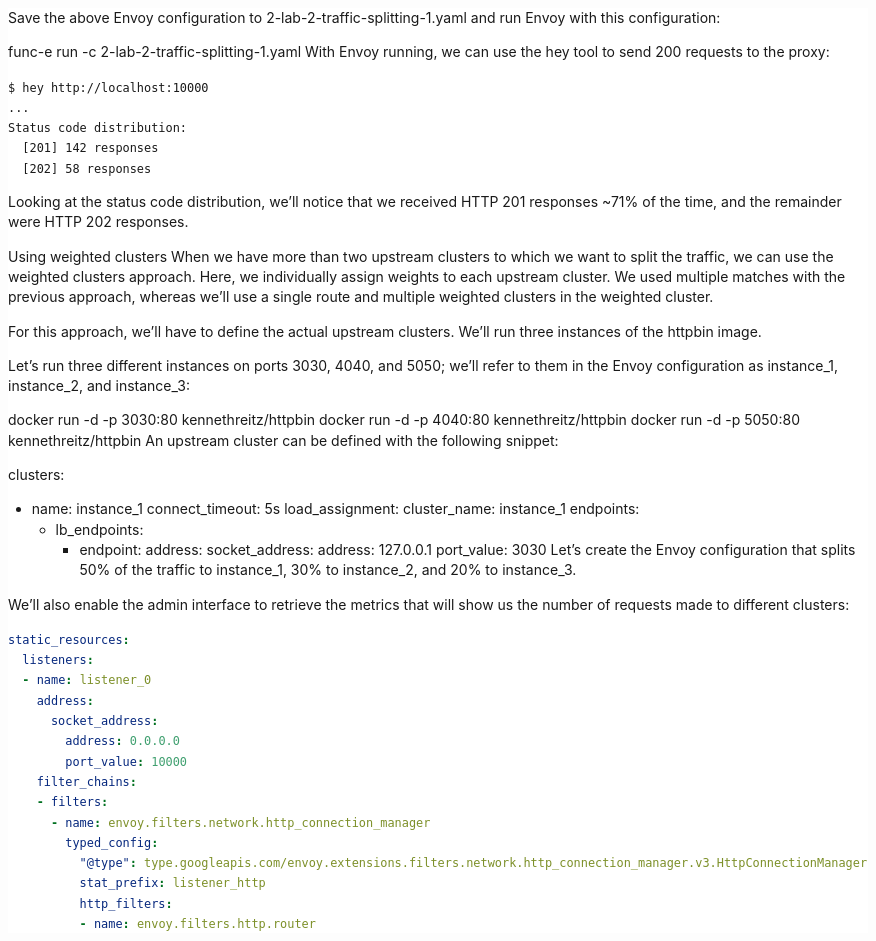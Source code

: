 Save the above Envoy configuration to 2-lab-2-traffic-splitting-1.yaml and run Envoy with this configuration:

func-e run -c 2-lab-2-traffic-splitting-1.yaml
With Envoy running, we can use the hey tool to send 200 requests to the proxy:

```shell
$ hey http://localhost:10000
...
Status code distribution:
  [201] 142 responses
  [202] 58 responses
```

Looking at the status code distribution, we’ll notice that we received HTTP 201 responses ~71% of the time, and the remainder were HTTP 202 responses.

Using weighted clusters
When we have more than two upstream clusters to which we want to split the traffic, we can use the weighted clusters approach. Here, we individually assign weights to each upstream cluster. We used multiple matches with the previous approach, whereas we’ll use a single route and multiple weighted clusters in the weighted cluster.

For this approach, we’ll have to define the actual upstream clusters. We’ll run three instances of the httpbin image.

Let’s run three different instances on ports 3030, 4040, and 5050; we’ll refer to them in the Envoy configuration as instance_1, instance_2, and instance_3:

docker run -d -p 3030:80 kennethreitz/httpbin
docker run -d -p 4040:80 kennethreitz/httpbin
docker run -d -p 5050:80 kennethreitz/httpbin
An upstream cluster can be defined with the following snippet:

  clusters:
  - name: instance_1
    connect_timeout: 5s
    load_assignment:
      cluster_name: instance_1
      endpoints:
      - lb_endpoints:
        - endpoint:
            address:
              socket_address:
                address: 127.0.0.1
                port_value: 3030
Let’s create the Envoy configuration that splits 50% of the traffic to instance_1, 30% to instance_2, and 20% to instance_3.

We’ll also enable the admin interface to retrieve the metrics that will show us the number of requests made to different clusters:

```yaml
static_resources:
  listeners:
  - name: listener_0
    address:
      socket_address:
        address: 0.0.0.0
        port_value: 10000
    filter_chains:
    - filters:
      - name: envoy.filters.network.http_connection_manager
        typed_config:
          "@type": type.googleapis.com/envoy.extensions.filters.network.http_connection_manager.v3.HttpConnectionManager
          stat_prefix: listener_http
          http_filters:
          - name: envoy.filters.http.router
```